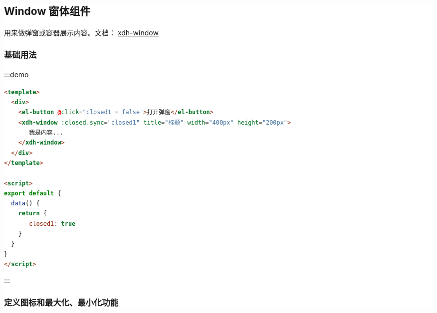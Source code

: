 <script>
export default {
  data() {
    return {
       closed1: true,
       closed2: true,
       minimized: false,
       maximized: false,
       closed3: true,
       closed4: true
    }
  },
  methods: {
    openWindow2() {
      this.minimized = false
      this.maximized = false
      this.closed2 = false
    }
  }
}
</script>

## Window 窗体组件

用来做弹窗或容器展示内容。文档： [xdh-window](#/src/widgets%2Fmodule-widgets_xdh-window.html)

### 基础用法

:::demo
```html
<template>
  <div>
    <el-button @click="closed1 = false">打开弹窗</el-button>
    <xdh-window :closed.sync="closed1" title="标题" width="400px" height="200px">
       我是内容...
    </xdh-window>
  </div>
</template>

<script>
export default {
  data() {
    return {
       closed1: true
    }
  }
}
</script>
```
:::

### 定义图标和最大化、最小化功能
